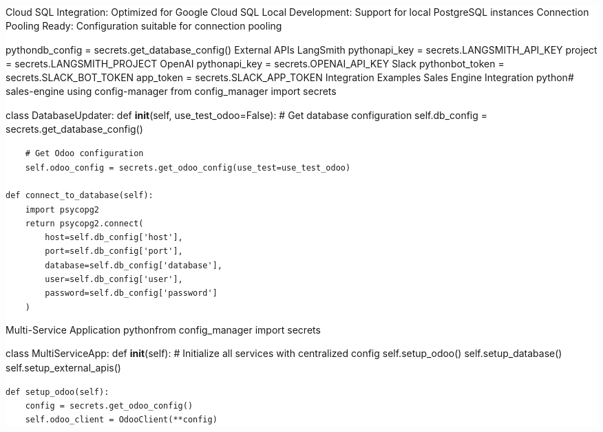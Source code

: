 Cloud SQL Integration: Optimized for Google Cloud SQL
Local Development: Support for local PostgreSQL instances
Connection Pooling Ready: Configuration suitable for connection pooling

pythondb_config = secrets.get_database_config()
External APIs
LangSmith
pythonapi_key = secrets.LANGSMITH_API_KEY
project = secrets.LANGSMITH_PROJECT
OpenAI
pythonapi_key = secrets.OPENAI_API_KEY
Slack
pythonbot_token = secrets.SLACK_BOT_TOKEN
app_token = secrets.SLACK_APP_TOKEN
Integration Examples
Sales Engine Integration
python# sales-engine using config-manager
from config_manager import secrets

class DatabaseUpdater:
    def __init__(self, use_test_odoo=False):
        # Get database configuration
        self.db_config = secrets.get_database_config()
        
        # Get Odoo configuration
        self.odoo_config = secrets.get_odoo_config(use_test=use_test_odoo)
        
    def connect_to_database(self):
        import psycopg2
        return psycopg2.connect(
            host=self.db_config['host'],
            port=self.db_config['port'],
            database=self.db_config['database'],
            user=self.db_config['user'],
            password=self.db_config['password']
        )
Multi-Service Application
pythonfrom config_manager import secrets

class MultiServiceApp:
    def __init__(self):
        # Initialize all services with centralized config
        self.setup_odoo()
        self.setup_database()
        self.setup_external_apis()
        
    def setup_odoo(self):
        config = secrets.get_odoo_config()
        self.odoo_client = OdooClient(**config)
        